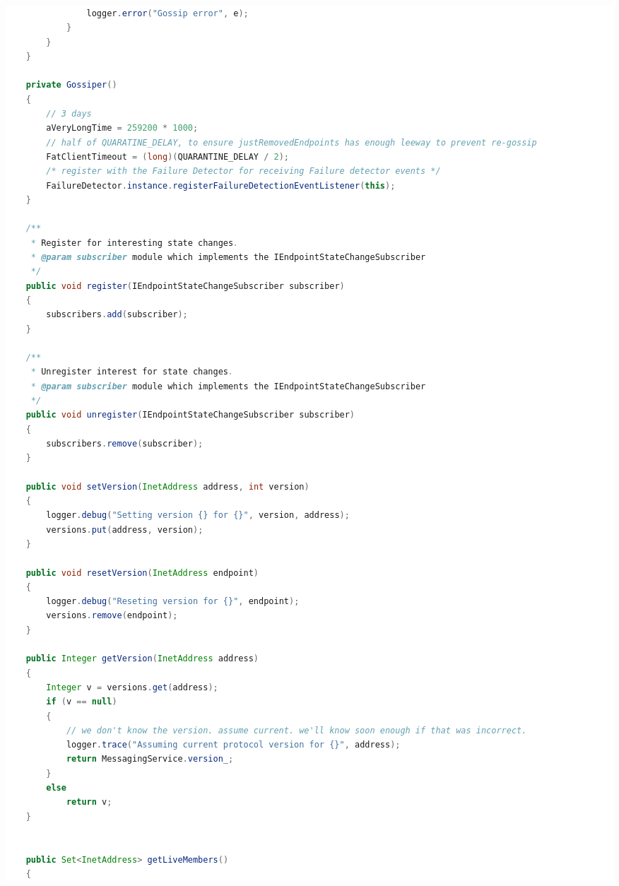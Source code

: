 ```java
                logger.error("Gossip error", e);
            }
        }
    }

    private Gossiper()
    {
        // 3 days
        aVeryLongTime = 259200 * 1000;
        // half of QUARATINE_DELAY, to ensure justRemovedEndpoints has enough leeway to prevent re-gossip
        FatClientTimeout = (long)(QUARANTINE_DELAY / 2);
        /* register with the Failure Detector for receiving Failure detector events */
        FailureDetector.instance.registerFailureDetectionEventListener(this);
    }

    /**
     * Register for interesting state changes.
     * @param subscriber module which implements the IEndpointStateChangeSubscriber
     */
    public void register(IEndpointStateChangeSubscriber subscriber)
    {
        subscribers.add(subscriber);
    }

    /**
     * Unregister interest for state changes.
     * @param subscriber module which implements the IEndpointStateChangeSubscriber
     */
    public void unregister(IEndpointStateChangeSubscriber subscriber)
    {
        subscribers.remove(subscriber);
    }
    
    public void setVersion(InetAddress address, int version)
    {
        logger.debug("Setting version {} for {}", version, address);
        versions.put(address, version);
    }
    
    public void resetVersion(InetAddress endpoint)
    {
        logger.debug("Reseting version for {}", endpoint);
        versions.remove(endpoint);
    }

    public Integer getVersion(InetAddress address)
    {
        Integer v = versions.get(address);
        if (v == null)
        {
            // we don't know the version. assume current. we'll know soon enough if that was incorrect.
            logger.trace("Assuming current protocol version for {}", address);
            return MessagingService.version_;
        }
        else
            return v;
    }
    

    public Set<InetAddress> getLiveMembers()
    {
```